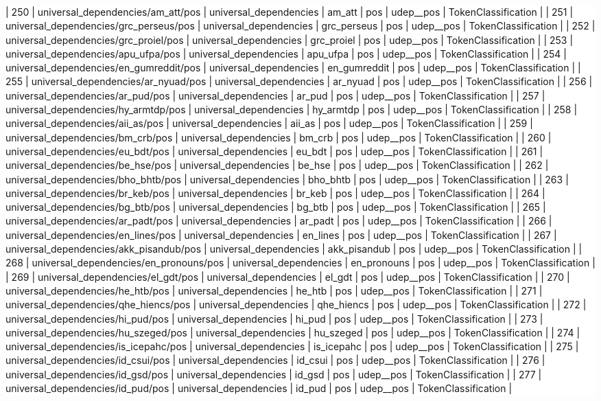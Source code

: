 | 250 | universal_dependencies/am_att/pos                            | universal_dependencies                      | am_att                         | pos         | udep__pos               | TokenClassification |
| 251 | universal_dependencies/grc_perseus/pos                       | universal_dependencies                      | grc_perseus                    | pos         | udep__pos               | TokenClassification |
| 252 | universal_dependencies/grc_proiel/pos                        | universal_dependencies                      | grc_proiel                     | pos         | udep__pos               | TokenClassification |
| 253 | universal_dependencies/apu_ufpa/pos                          | universal_dependencies                      | apu_ufpa                       | pos         | udep__pos               | TokenClassification |
| 254 | universal_dependencies/en_gumreddit/pos                      | universal_dependencies                      | en_gumreddit                   | pos         | udep__pos               | TokenClassification |
| 255 | universal_dependencies/ar_nyuad/pos                          | universal_dependencies                      | ar_nyuad                       | pos         | udep__pos               | TokenClassification |
| 256 | universal_dependencies/ar_pud/pos                            | universal_dependencies                      | ar_pud                         | pos         | udep__pos               | TokenClassification |
| 257 | universal_dependencies/hy_armtdp/pos                         | universal_dependencies                      | hy_armtdp                      | pos         | udep__pos               | TokenClassification |
| 258 | universal_dependencies/aii_as/pos                            | universal_dependencies                      | aii_as                         | pos         | udep__pos               | TokenClassification |
| 259 | universal_dependencies/bm_crb/pos                            | universal_dependencies                      | bm_crb                         | pos         | udep__pos               | TokenClassification |
| 260 | universal_dependencies/eu_bdt/pos                            | universal_dependencies                      | eu_bdt                         | pos         | udep__pos               | TokenClassification |
| 261 | universal_dependencies/be_hse/pos                            | universal_dependencies                      | be_hse                         | pos         | udep__pos               | TokenClassification |
| 262 | universal_dependencies/bho_bhtb/pos                          | universal_dependencies                      | bho_bhtb                       | pos         | udep__pos               | TokenClassification |
| 263 | universal_dependencies/br_keb/pos                            | universal_dependencies                      | br_keb                         | pos         | udep__pos               | TokenClassification |
| 264 | universal_dependencies/bg_btb/pos                            | universal_dependencies                      | bg_btb                         | pos         | udep__pos               | TokenClassification |
| 265 | universal_dependencies/ar_padt/pos                           | universal_dependencies                      | ar_padt                        | pos         | udep__pos               | TokenClassification |
| 266 | universal_dependencies/en_lines/pos                          | universal_dependencies                      | en_lines                       | pos         | udep__pos               | TokenClassification |
| 267 | universal_dependencies/akk_pisandub/pos                      | universal_dependencies                      | akk_pisandub                   | pos         | udep__pos               | TokenClassification |
| 268 | universal_dependencies/en_pronouns/pos                       | universal_dependencies                      | en_pronouns                    | pos         | udep__pos               | TokenClassification |
| 269 | universal_dependencies/el_gdt/pos                            | universal_dependencies                      | el_gdt                         | pos         | udep__pos               | TokenClassification |
| 270 | universal_dependencies/he_htb/pos                            | universal_dependencies                      | he_htb                         | pos         | udep__pos               | TokenClassification |
| 271 | universal_dependencies/qhe_hiencs/pos                        | universal_dependencies                      | qhe_hiencs                     | pos         | udep__pos               | TokenClassification |
| 272 | universal_dependencies/hi_pud/pos                            | universal_dependencies                      | hi_pud                         | pos         | udep__pos               | TokenClassification |
| 273 | universal_dependencies/hu_szeged/pos                         | universal_dependencies                      | hu_szeged                      | pos         | udep__pos               | TokenClassification |
| 274 | universal_dependencies/is_icepahc/pos                        | universal_dependencies                      | is_icepahc                     | pos         | udep__pos               | TokenClassification |
| 275 | universal_dependencies/id_csui/pos                           | universal_dependencies                      | id_csui                        | pos         | udep__pos               | TokenClassification |
| 276 | universal_dependencies/id_gsd/pos                            | universal_dependencies                      | id_gsd                         | pos         | udep__pos               | TokenClassification |
| 277 | universal_dependencies/id_pud/pos                            | universal_dependencies                      | id_pud                         | pos         | udep__pos               | TokenClassification |
